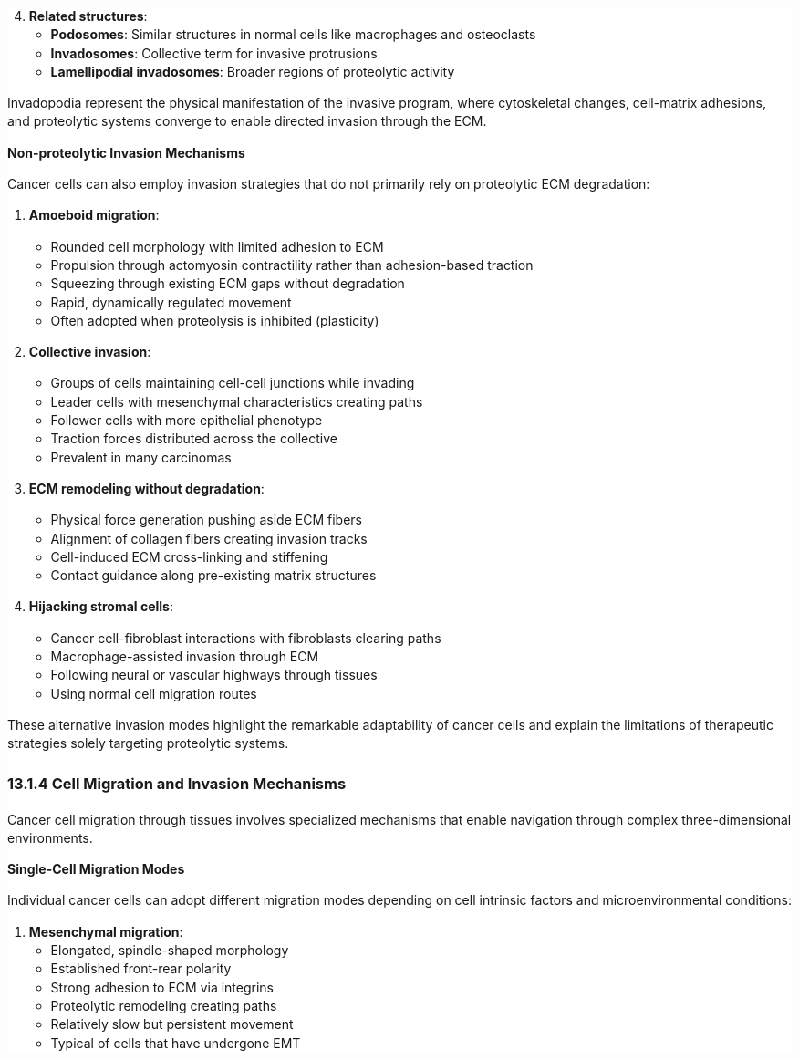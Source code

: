 4. **Related structures**:
   - **Podosomes**: Similar structures in normal cells like macrophages and osteoclasts
   - **Invadosomes**: Collective term for invasive protrusions
   - **Lamellipodial invadosomes**: Broader regions of proteolytic activity

Invadopodia represent the physical manifestation of the invasive program, where cytoskeletal changes, cell-matrix adhesions, and proteolytic systems converge to enable directed invasion through the ECM.

**Non-proteolytic Invasion Mechanisms**

Cancer cells can also employ invasion strategies that do not primarily rely on proteolytic ECM degradation:

1. **Amoeboid migration**:
   - Rounded cell morphology with limited adhesion to ECM
   - Propulsion through actomyosin contractility rather than adhesion-based traction
   - Squeezing through existing ECM gaps without degradation
   - Rapid, dynamically regulated movement
   - Often adopted when proteolysis is inhibited (plasticity)

2. **Collective invasion**:
   - Groups of cells maintaining cell-cell junctions while invading
   - Leader cells with mesenchymal characteristics creating paths
   - Follower cells with more epithelial phenotype
   - Traction forces distributed across the collective
   - Prevalent in many carcinomas

3. **ECM remodeling without degradation**:
   - Physical force generation pushing aside ECM fibers
   - Alignment of collagen fibers creating invasion tracks
   - Cell-induced ECM cross-linking and stiffening
   - Contact guidance along pre-existing matrix structures

4. **Hijacking stromal cells**:
   - Cancer cell-fibroblast interactions with fibroblasts clearing paths
   - Macrophage-assisted invasion through ECM
   - Following neural or vascular highways through tissues
   - Using normal cell migration routes

These alternative invasion modes highlight the remarkable adaptability of cancer cells and explain the limitations of therapeutic strategies solely targeting proteolytic systems.

### 13.1.4 Cell Migration and Invasion Mechanisms

Cancer cell migration through tissues involves specialized mechanisms that enable navigation through complex three-dimensional environments.

**Single-Cell Migration Modes**

Individual cancer cells can adopt different migration modes depending on cell intrinsic factors and microenvironmental conditions:

1. **Mesenchymal migration**:
   - Elongated, spindle-shaped morphology
   - Established front-rear polarity
   - Strong adhesion to ECM via integrins
   - Proteolytic remodeling creating paths
   - Relatively slow but persistent movement
   - Typical of cells that have undergone EMT
